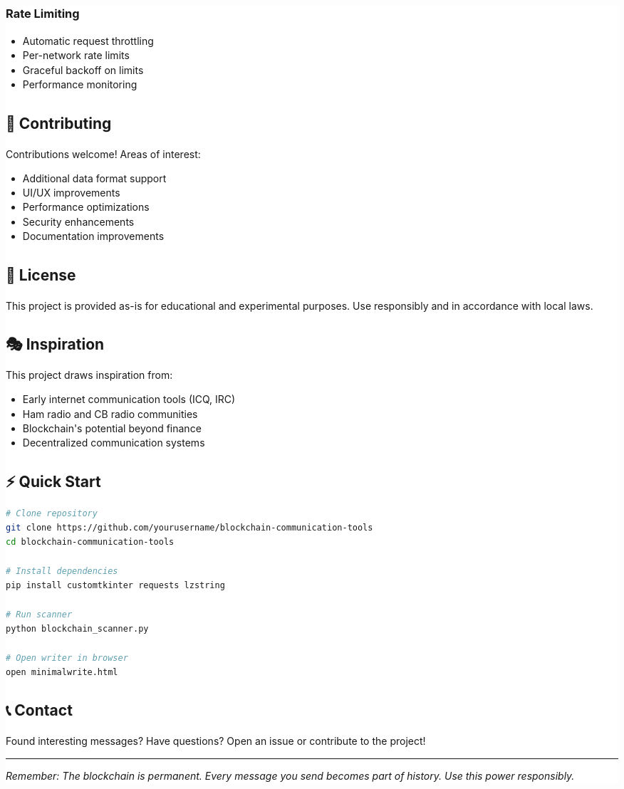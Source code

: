 ### Rate Limiting
- Automatic request throttling
- Per-network rate limits
- Graceful backoff on limits
- Performance monitoring

## 🤝 Contributing

Contributions welcome! Areas of interest:
- Additional data format support
- UI/UX improvements
- Performance optimizations
- Security enhancements
- Documentation improvements

## 📝 License

This project is provided as-is for educational and experimental purposes. Use responsibly and in accordance with local laws.

## 🎭 Inspiration

This project draws inspiration from:
- Early internet communication tools (ICQ, IRC)
- Ham radio and CB radio communities
- Blockchain's potential beyond finance
- Decentralized communication systems

## ⚡ Quick Start

```bash
# Clone repository
git clone https://github.com/yourusername/blockchain-communication-tools
cd blockchain-communication-tools

# Install dependencies
pip install customtkinter requests lzstring

# Run scanner
python blockchain_scanner.py

# Open writer in browser
open minimalwrite.html
```

## 📞 Contact

Found interesting messages? Have questions? Open an issue or contribute to the project!

---

*Remember: The blockchain is permanent. Every message you send becomes part of history. Use this power responsibly.*
